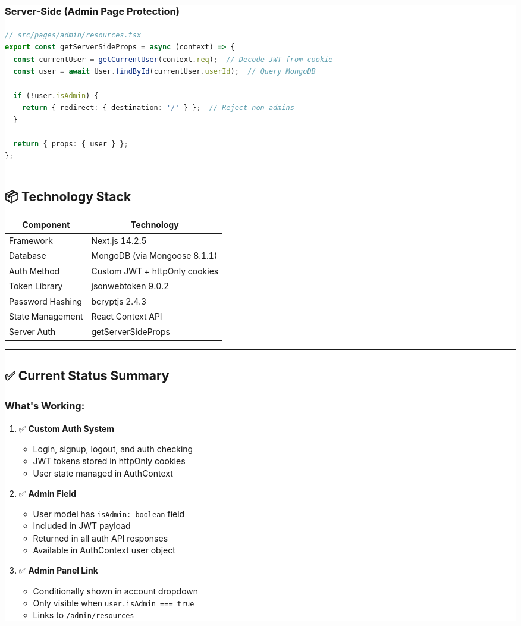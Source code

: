 ### Server-Side (Admin Page Protection)
```typescript
// src/pages/admin/resources.tsx
export const getServerSideProps = async (context) => {
  const currentUser = getCurrentUser(context.req);  // Decode JWT from cookie
  const user = await User.findById(currentUser.userId);  // Query MongoDB
  
  if (!user.isAdmin) {
    return { redirect: { destination: '/' } };  // Reject non-admins
  }
  
  return { props: { user } };
};
```

---

## 📦 Technology Stack

| Component | Technology |
|-----------|------------|
| Framework | Next.js 14.2.5 |
| Database | MongoDB (via Mongoose 8.1.1) |
| Auth Method | Custom JWT + httpOnly cookies |
| Token Library | jsonwebtoken 9.0.2 |
| Password Hashing | bcryptjs 2.4.3 |
| State Management | React Context API |
| Server Auth | getServerSideProps |

---

## ✅ Current Status Summary

### What's Working:

1. ✅ **Custom Auth System**
   - Login, signup, logout, and auth checking
   - JWT tokens stored in httpOnly cookies
   - User state managed in AuthContext

2. ✅ **Admin Field**
   - User model has `isAdmin: boolean` field
   - Included in JWT payload
   - Returned in all auth API responses
   - Available in AuthContext user object

3. ✅ **Admin Panel Link**
   - Conditionally shown in account dropdown
   - Only visible when `user.isAdmin === true`
   - Links to `/admin/resources`
